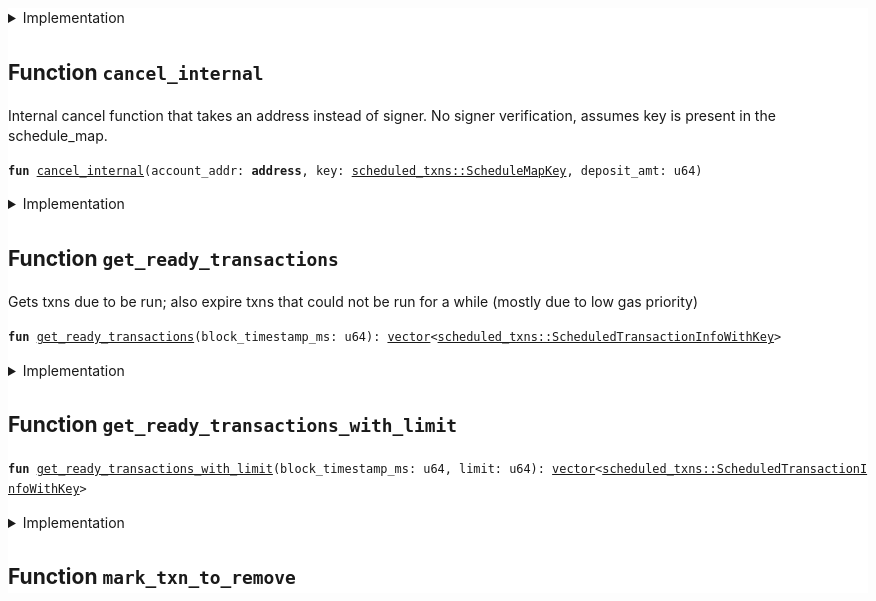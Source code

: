 

<details><summary>Implementation</summary></details>

<a id="0x1_scheduled_txns_cancel_internal"></a>

## Function `cancel_internal`

Internal cancel function that takes an address instead of signer. No signer verification, assumes key is present
in the schedule_map.


<pre><code><b>fun</b> <a href="scheduled_txns.md#0x1_scheduled_txns_cancel_internal">cancel_internal</a>(account_addr: <b>address</b>, key: <a href="scheduled_txns.md#0x1_scheduled_txns_ScheduleMapKey">scheduled_txns::ScheduleMapKey</a>, deposit_amt: u64)
</code></pre>



<details><summary>Implementation</summary></details>

<a id="0x1_scheduled_txns_get_ready_transactions"></a>

## Function `get_ready_transactions`

Gets txns due to be run; also expire txns that could not be run for a while (mostly due to low gas priority)


<pre><code><b>fun</b> <a href="scheduled_txns.md#0x1_scheduled_txns_get_ready_transactions">get_ready_transactions</a>(block_timestamp_ms: u64): <a href="../../aptos-stdlib/../move-stdlib/doc/vector.md#0x1_vector">vector</a>&lt;<a href="scheduled_txns.md#0x1_scheduled_txns_ScheduledTransactionInfoWithKey">scheduled_txns::ScheduledTransactionInfoWithKey</a>&gt;
</code></pre>



<details><summary>Implementation</summary></details>

<a id="0x1_scheduled_txns_get_ready_transactions_with_limit"></a>

## Function `get_ready_transactions_with_limit`



<pre><code><b>fun</b> <a href="scheduled_txns.md#0x1_scheduled_txns_get_ready_transactions_with_limit">get_ready_transactions_with_limit</a>(block_timestamp_ms: u64, limit: u64): <a href="../../aptos-stdlib/../move-stdlib/doc/vector.md#0x1_vector">vector</a>&lt;<a href="scheduled_txns.md#0x1_scheduled_txns_ScheduledTransactionInfoWithKey">scheduled_txns::ScheduledTransactionInfoWithKey</a>&gt;
</code></pre>



<details><summary>Implementation</summary></details>

<a id="0x1_scheduled_txns_mark_txn_to_remove"></a>

## Function `mark_txn_to_remove`
